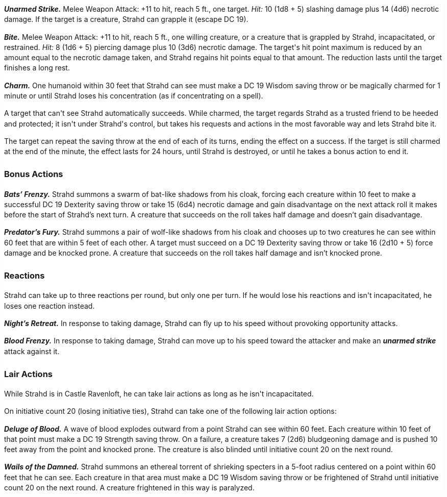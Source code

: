 <p><strong><em>Unarmed Strike.</em></strong> Melee Weapon Attack: <span class="highlight">+11 to hit</span>, reach 5 ft., one target. <em>Hit:</em> <span class="highlight">10 (1d8 + 5) slashing damage plus 14 (4d6) necrotic damage</span>. If the target is a creature, Strahd can grapple it (escape DC 19).</p> 
<p><strong><em>Bite.</em></strong> Melee Weapon Attack: <span class="highlight">+11 to hit</span>, reach 5 ft., one willing creature, or a creature that is grappled by Strahd, incapacitated, or restrained. <em>Hit:</em> <span class="highlight">8 (1d6 + 5) piercing damage plus 10 (3d6) necrotic damage</span>. The target's hit point maximum is reduced by an amount equal to the necrotic damage taken, and Strahd regains hit points equal to that amount. The reduction lasts until the target finishes a long rest.</p> 
<p><strong><em>Charm.</em></strong> One humanoid within 30 feet that Strahd can see must make a DC 19 Wisdom saving throw or be magically charmed for 1 minute or until Strahd loses his concentration (as if concentrating on a spell).</p>
<p>A target that can't see Strahd automatically succeeds. While charmed, the target regards Strahd as a trusted friend to be heeded and protected; it isn't under Strahd's control, but takes his requests and actions in the most favorable way and lets Strahd bite it.</p>
<p>The target can repeat the saving throw at the end of each of its turns, ending the effect on a success. If the target is still charmed at the end of the minute, the effect lasts for 24 hours, until Strahd is destroyed, or until he takes a bonus action to end it.</p>
 <h3>Bonus Actions</h3> 
<p><strong><em>Bats’ Frenzy.</em></strong> Strahd summons a swarm of bat-like shadows from his cloak, forcing each creature within <span class="highlight">10 feet</span> to make a successful <span class="highlight">DC 19 Dexterity saving throw</span> or take <span class="highlight">15 (6d4) necrotic damage</span> and gain disadvantage on the next attack roll it makes before the start of Strahd’s next turn. A creature that succeeds on the roll takes half damage and doesn’t gain disadvantage.</p> 
<p><strong><em>Predator’s Fury.</em></strong> Strahd summons a pair of wolf-like shadows from his cloak and chooses up to two creatures he can see within <span class="highlight">60 feet</span> that are within 5 feet of each other. A target must succeed on a <span class="highlight">DC 19 Dexterity saving throw</span> or take <span class="highlight">16 (2d10 + 5) force damage</span> and be knocked prone. A creature that succeeds on the roll takes half damage and isn’t knocked prone.</p> 
 <h3>Reactions</h3> 
<p>Strahd can take up to three reactions per round, but only one per turn. If he would lose his reactions and isn't incapacitated, he loses one reaction instead.</p> 
<p><strong><em>Night’s Retreat.</em></strong> In response to taking damage, Strahd can fly up to his speed without provoking opportunity attacks.</p> 
<p><strong><em>Blood Frenzy.</em></strong> In response to taking damage, Strahd can move up to his speed toward the attacker and make an <strong><em>unarmed strike</em></strong> attack against it.</p>  <h3>Lair Actions</h3> 
<p>While Strahd is in Castle Ravenloft, he can take lair actions as long as he isn't incapacitated.</p> 
<p>On initiative count 20 (losing initiative ties), Strahd can take one of the following lair action options:</p> 
<p><strong><em>Deluge of Blood.</em></strong> A wave of blood explodes outward from a point Strahd can see within <span class="highlight">60 feet</span>. Each creature within 10 feet of that point must make a DC 19 Strength saving throw. On a failure, a creature takes 7 (2d6) bludgeoning damage and is pushed 10 feet away from the point and knocked prone. The creature is also blinded until initiative count 20 on the next round.</p> 
<p><strong><em>Wails of the Damned.</em></strong> Strahd summons an ethereal torrent of shrieking specters in a 5-foot radius centered on a point within 60 feet that he can see. Each creature in that area must make a DC 19 Wisdom saving throw or be frightened of Strahd until initiative count 20 on the next round. A creature frightened in this way is paralyzed.</p> </div>
